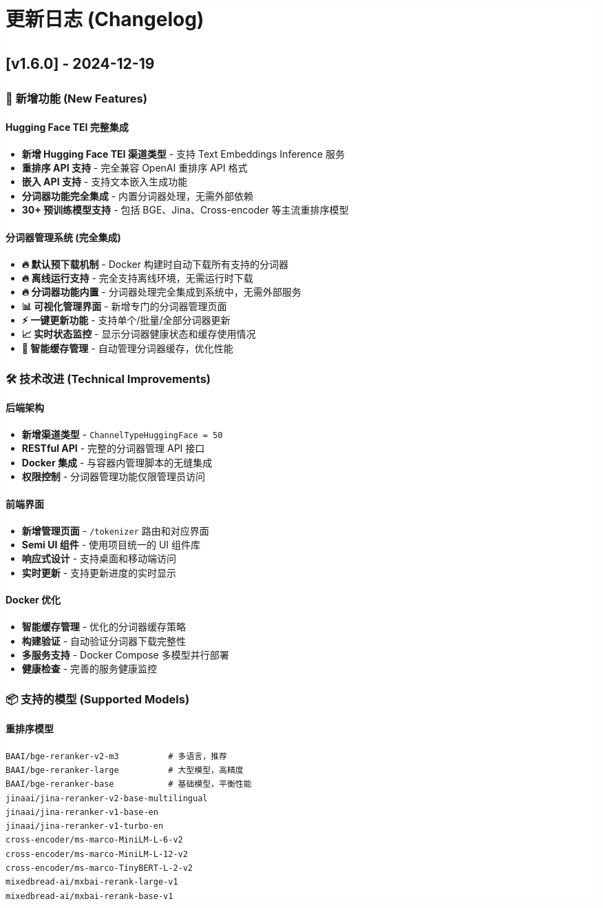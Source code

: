 # 更新日志 (Changelog)

## [v1.6.0] - 2024-12-19

### 🎉 新增功能 (New Features)

#### Hugging Face TEI 完整集成
- **新增 Hugging Face TEI 渠道类型** - 支持 Text Embeddings Inference 服务
- **重排序 API 支持** - 完全兼容 OpenAI 重排序 API 格式
- **嵌入 API 支持** - 支持文本嵌入生成功能
- **分词器功能完全集成** - 内置分词器处理，无需外部依赖
- **30+ 预训练模型支持** - 包括 BGE、Jina、Cross-encoder 等主流重排序模型

#### 分词器管理系统 (完全集成)
- **🔥 默认预下载机制** - Docker 构建时自动下载所有支持的分词器
- **🔥 离线运行支持** - 完全支持离线环境，无需运行时下载
- **🔥 分词器功能内置** - 分词器处理完全集成到系统中，无需外部服务
- **📊 可视化管理界面** - 新增专门的分词器管理页面
- **⚡ 一键更新功能** - 支持单个/批量/全部分词器更新
- **📈 实时状态监控** - 显示分词器健康状态和缓存使用情况
- **🔧 智能缓存管理** - 自动管理分词器缓存，优化性能

### 🛠️ 技术改进 (Technical Improvements)

#### 后端架构
- **新增渠道类型** - `ChannelTypeHuggingFace = 50`
- **RESTful API** - 完整的分词器管理 API 接口
- **Docker 集成** - 与容器内管理脚本的无缝集成
- **权限控制** - 分词器管理功能仅限管理员访问

#### 前端界面
- **新增管理页面** - `/tokenizer` 路由和对应界面
- **Semi UI 组件** - 使用项目统一的 UI 组件库
- **响应式设计** - 支持桌面和移动端访问
- **实时更新** - 支持更新进度的实时显示

#### Docker 优化
- **智能缓存管理** - 优化的分词器缓存策略
- **构建验证** - 自动验证分词器下载完整性
- **多服务支持** - Docker Compose 多模型并行部署
- **健康检查** - 完善的服务健康监控

### 📦 支持的模型 (Supported Models)

#### 重排序模型
```
BAAI/bge-reranker-v2-m3          # 多语言，推荐
BAAI/bge-reranker-large          # 大型模型，高精度
BAAI/bge-reranker-base           # 基础模型，平衡性能
jinaai/jina-reranker-v2-base-multilingual
jinaai/jina-reranker-v1-base-en
jinaai/jina-reranker-v1-turbo-en
cross-encoder/ms-marco-MiniLM-L-6-v2
cross-encoder/ms-marco-MiniLM-L-12-v2
cross-encoder/ms-marco-TinyBERT-L-2-v2
mixedbread-ai/mxbai-rerank-large-v1
mixedbread-ai/mxbai-rerank-base-v1
```
